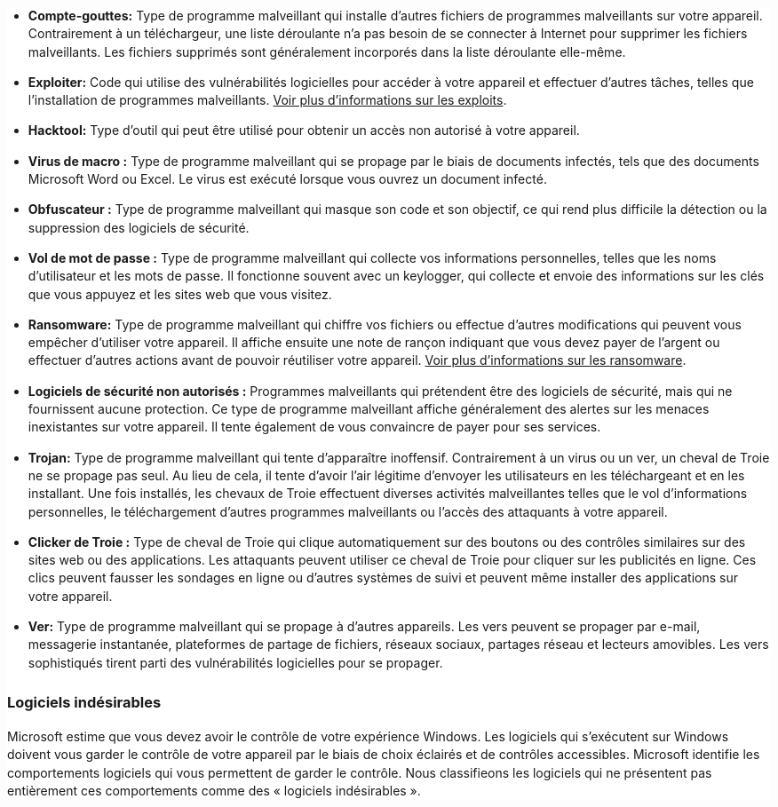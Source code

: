 * **Compte-gouttes:** Type de programme malveillant qui installe d’autres fichiers de programmes malveillants sur votre appareil. Contrairement à un téléchargeur, une liste déroulante n’a pas besoin de se connecter à Internet pour supprimer les fichiers malveillants. Les fichiers supprimés sont généralement incorporés dans la liste déroulante elle-même.

* **Exploiter:** Code qui utilise des vulnérabilités logicielles pour accéder à votre appareil et effectuer d’autres tâches, telles que l’installation de programmes malveillants. [Voir plus d’informations sur les exploits](exploits-malware.md).

* **Hacktool:** Type d’outil qui peut être utilisé pour obtenir un accès non autorisé à votre appareil.

* **Virus de macro :** Type de programme malveillant qui se propage par le biais de documents infectés, tels que des documents Microsoft Word ou Excel. Le virus est exécuté lorsque vous ouvrez un document infecté.

* **Obfuscateur :** Type de programme malveillant qui masque son code et son objectif, ce qui rend plus difficile la détection ou la suppression des logiciels de sécurité.

* **Vol de mot de passe :** Type de programme malveillant qui collecte vos informations personnelles, telles que les noms d’utilisateur et les mots de passe. Il fonctionne souvent avec un keylogger, qui collecte et envoie des informations sur les clés que vous appuyez et les sites web que vous visitez.

* **Ransomware:** Type de programme malveillant qui chiffre vos fichiers ou effectue d’autres modifications qui peuvent vous empêcher d’utiliser votre appareil. Il affiche ensuite une note de rançon indiquant que vous devez payer de l’argent ou effectuer d’autres actions avant de pouvoir réutiliser votre appareil. [Voir plus d’informations sur les ransomware](/security/compass/human-operated-ransomware).

* **Logiciels de sécurité non autorisés :** Programmes malveillants qui prétendent être des logiciels de sécurité, mais qui ne fournissent aucune protection. Ce type de programme malveillant affiche généralement des alertes sur les menaces inexistantes sur votre appareil. Il tente également de vous convaincre de payer pour ses services.

* **Trojan:** Type de programme malveillant qui tente d’apparaître inoffensif. Contrairement à un virus ou un ver, un cheval de Troie ne se propage pas seul. Au lieu de cela, il tente d’avoir l’air légitime d’envoyer les utilisateurs en les téléchargeant et en les installant. Une fois installés, les chevaux de Troie effectuent diverses activités malveillantes telles que le vol d’informations personnelles, le téléchargement d’autres programmes malveillants ou l’accès des attaquants à votre appareil.

* **Clicker de Troie :** Type de cheval de Troie qui clique automatiquement sur des boutons ou des contrôles similaires sur des sites web ou des applications. Les attaquants peuvent utiliser ce cheval de Troie pour cliquer sur les publicités en ligne. Ces clics peuvent fausser les sondages en ligne ou d’autres systèmes de suivi et peuvent même installer des applications sur votre appareil.

* **Ver:** Type de programme malveillant qui se propage à d’autres appareils. Les vers peuvent se propager par e-mail, messagerie instantanée, plateformes de partage de fichiers, réseaux sociaux, partages réseau et lecteurs amovibles. Les vers sophistiqués tirent parti des vulnérabilités logicielles pour se propager.

### <a name="unwanted-software"></a>Logiciels indésirables

Microsoft estime que vous devez avoir le contrôle de votre expérience Windows. Les logiciels qui s’exécutent sur Windows doivent vous garder le contrôle de votre appareil par le biais de choix éclairés et de contrôles accessibles. Microsoft identifie les comportements logiciels qui vous permettent de garder le contrôle. Nous classifieons les logiciels qui ne présentent pas entièrement ces comportements comme des « logiciels indésirables ».
